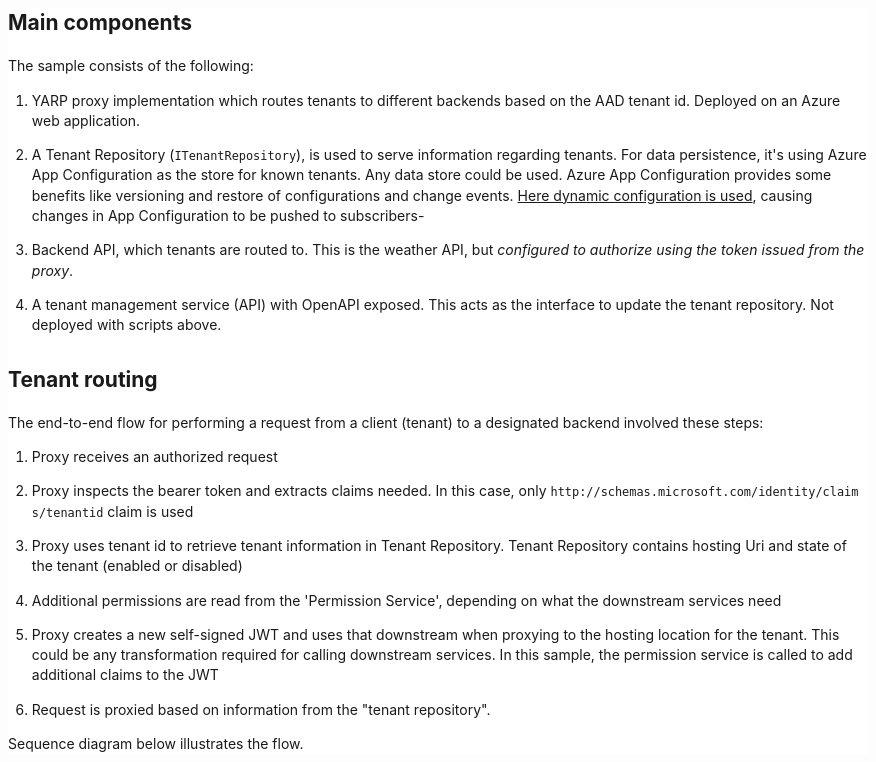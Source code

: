 ## Main components

The sample consists of the following:

1. YARP proxy implementation which routes tenants to different backends based on the AAD tenant id. Deployed on an Azure web application. 

1. A Tenant Repository (```ITenantRepository```), is used to serve information regarding tenants. For data persistence, it's using Azure App Configuration as the store for known tenants. Any data store could be used. Azure App Configuration provides some benefits like versioning and restore of configurations and change events. [Here dynamic configuration is used](https://github.com/henrikwh/azure-app-configuration-sample), causing changes in App Configuration to be pushed to subscribers-

1. Backend API, which tenants are routed to. This is the weather API, but *configured to authorize using the token issued from the proxy*. 

1. A tenant management service (API) with OpenAPI exposed. This acts as the interface to update the tenant repository. Not deployed with scripts above. 

## Tenant routing

The end-to-end flow for performing a request from a client (tenant) to a designated backend involved these steps:

1. Proxy receives an authorized request

2. Proxy inspects the bearer token and extracts claims needed. In this case, only `http://schemas.microsoft.com/identity/claims/tenantid` claim is used

3. Proxy uses tenant id to retrieve tenant information in Tenant Repository. Tenant Repository contains hosting Uri and state of the tenant (enabled or disabled)

4. Additional permissions are read from the 'Permission Service', depending on what the downstream services need

5. Proxy creates a new self-signed JWT and uses that downstream when proxying to the hosting location for the tenant. This could be any transformation required for calling downstream services. In this sample, the  permission service is called to add additional claims to the JWT

6. Request is proxied based on information from the "tenant repository".

Sequence diagram below illustrates the flow.
